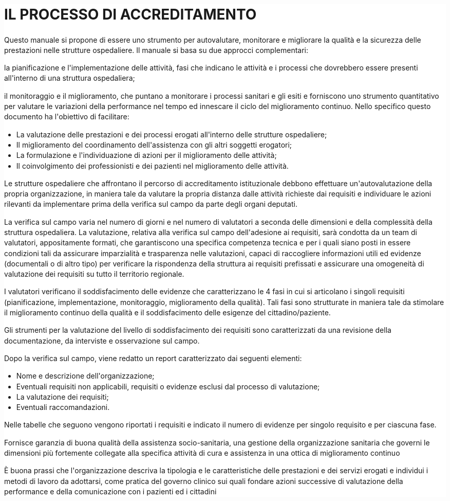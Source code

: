 # IL PROCESSO DI ACCREDITAMENTO
Questo manuale si propone di essere uno strumento per autovalutare, monitorare e migliorare la qualità e la sicurezza delle prestazioni nelle strutture ospedaliere. Il manuale si basa su due approcci complementari:

la pianificazione e l'implementazione delle attività, fasi che indicano le attività e i processi che dovrebbero essere presenti all'interno di una struttura ospedaliera;

il monitoraggio e il miglioramento, che puntano a monitorare i processi sanitari e gli esiti e forniscono uno strumento quantitativo per valutare le variazioni della performance nel tempo ed innescare il ciclo del miglioramento continuo. Nello specifico questo documento ha l'obiettivo di facilitare:
- La valutazione delle prestazioni e dei processi erogati all'interno delle strutture ospedaliere;
- Il miglioramento del coordinamento dell'assistenza con gli altri soggetti erogatori;
- La formulazione e l'individuazione di azioni per il miglioramento delle attività;
- Il coinvolgimento dei professionisti e dei pazienti nel miglioramento delle attività.

Le strutture ospedaliere che affrontano il percorso di accreditamento istituzionale debbono effettuare un'autovalutazione della propria organizzazione, in maniera tale da valutare la propria distanza dalle attività richieste dai requisiti e individuare le azioni rilevanti da implementare prima della verifica sul campo da parte degli organi deputati.

La verifica sul campo varia nel numero di giorni e nel numero di valutatori a seconda delle dimensioni e della complessità della struttura ospedaliera. La valutazione, relativa alla verifica sul campo dell'adesione ai requisiti, sarà condotta da un team di valutatori, appositamente formati, che garantiscono una specifica competenza tecnica e per i quali siano posti in essere condizioni tali da assicurare imparzialità e trasparenza nelle valutazioni, capaci di raccogliere informazioni utili ed evidenze (documentali o di altro tipo) per verificare la rispondenza della struttura ai requisiti prefissati e assicurare una omogeneità di valutazione dei requisiti su tutto il territorio regionale.

I valutatori verificano il soddisfacimento delle evidenze che caratterizzano le 4 fasi in cui si articolano i singoli requisiti (pianificazione, implementazione, monitoraggio, miglioramento della qualità). Tali fasi sono strutturate in maniera tale da stimolare il miglioramento continuo della qualità e il soddisfacimento delle esigenze del cittadino/paziente.

Gli strumenti per la valutazione del livello di soddisfacimento dei requisiti sono caratterizzati da una revisione della documentazione, da interviste e osservazione sul campo.

Dopo la verifica sul campo, viene redatto un report caratterizzato dai seguenti elementi:
- Nome e descrizione dell'organizzazione;
- Eventuali requisiti non applicabili, requisiti o evidenze esclusi dal processo di valutazione;
- La valutazione dei requisiti;
- Eventuali raccomandazioni.

Nelle tabelle che seguono vengono riportati i requisiti e indicato il numero di evidenze per singolo requisito e per ciascuna fase.

Fornisce garanzia di buona qualità della assistenza socio-sanitaria, una gestione della organizzazione sanitaria che governi le dimensioni più fortemente collegate alla specifica attività di cura e assistenza in una ottica di miglioramento continuo

È buona prassi che l'organizzazione descriva la tipologia e le caratteristiche delle prestazioni e dei servizi erogati e individui i metodi di lavoro da adottarsi, come pratica del governo clinico sui quali fondare azioni successive di valutazione della performance e della comunicazione con i pazienti ed i cittadini
